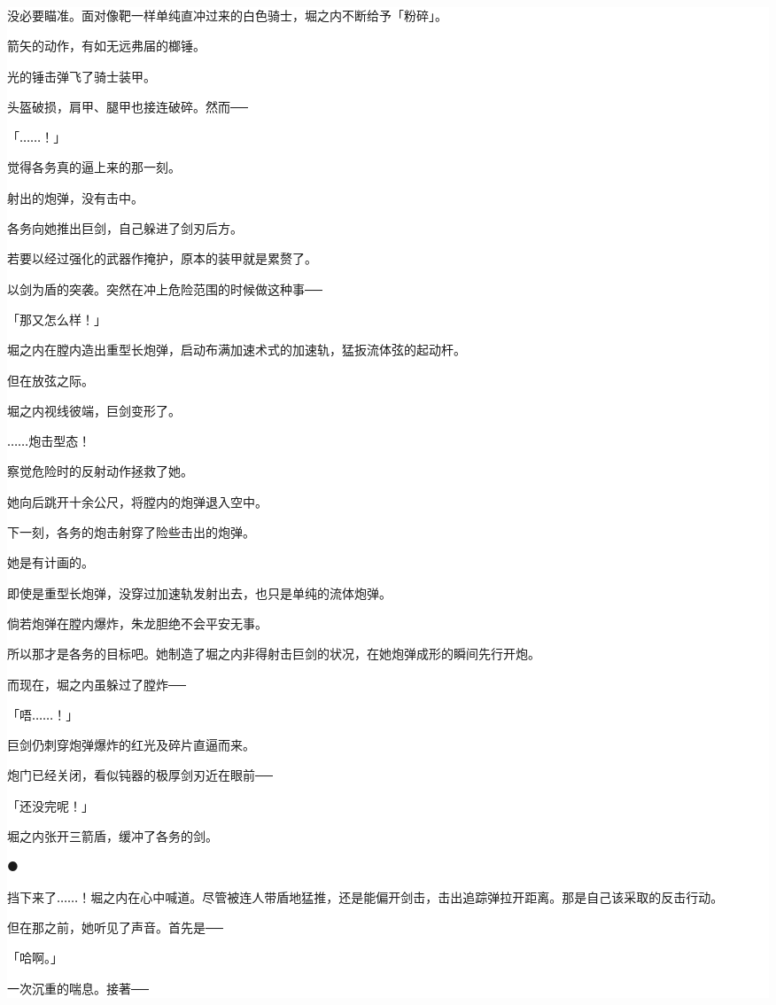 没必要瞄准。面对像靶一样单纯直冲过来的白色骑士，堀之内不断给予「粉碎」。

箭矢的动作，有如无远弗届的榔锤。

光的锤击弹飞了骑士装甲。

头盔破损，肩甲、腿甲也接连破碎。然而──

「……！」

觉得各务真的逼上来的那一刻。

射出的炮弹，没有击中。

各务向她推出巨剑，自己躲进了剑刃后方。

若要以经过强化的武器作掩护，原本的装甲就是累赘了。

以剑为盾的突袭。突然在冲上危险范围的时候做这种事──

「那又怎么样！」

堀之内在膛内造出重型长炮弹，启动布满加速术式的加速轨，猛扳流体弦的起动杆。

但在放弦之际。

堀之内视线彼端，巨剑变形了。

……炮击型态！

察觉危险时的反射动作拯救了她。

她向后跳开十余公尺，将膛内的炮弹退入空中。

下一刻，各务的炮击射穿了险些击出的炮弹。

她是有计画的。

即使是重型长炮弹，没穿过加速轨发射出去，也只是单纯的流体炮弹。

倘若炮弹在膛内爆炸，朱龙胆绝不会平安无事。

所以那才是各务的目标吧。她制造了堀之内非得射击巨剑的状况，在她炮弹成形的瞬间先行开炮。

而现在，堀之内虽躲过了膛炸──

「唔……！」

巨剑仍刺穿炮弹爆炸的红光及碎片直逼而来。

炮门已经关闭，看似钝器的极厚剑刃近在眼前──

「还没完呢！」

堀之内张开三箭盾，缓冲了各务的剑。

●

挡下来了……！堀之内在心中喊道。尽管被连人带盾地猛推，还是能偏开剑击，击出追踪弹拉开距离。那是自己该采取的反击行动。

但在那之前，她听见了声音。首先是──

「哈啊。」

一次沉重的喘息。接著──
